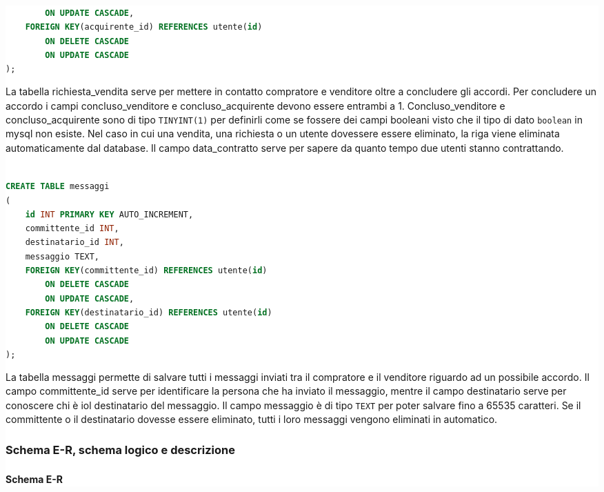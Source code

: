 ``` sql
        ON UPDATE CASCADE,
    FOREIGN KEY(acquirente_id) REFERENCES utente(id)
        ON DELETE CASCADE
        ON UPDATE CASCADE
);

```

La tabella richiesta_vendita serve per mettere in contatto compratore e venditore oltre a concludere gli accordi. Per concludere un accordo i campi concluso_venditore e concluso_acquirente devono essere entrambi a 1. Concluso_venditore e concluso_acquirente sono di tipo `TINYINT(1)` per definirli come se fossere dei campi booleani visto che il tipo di dato `boolean` in mysql non esiste. Nel caso in cui una vendita, una richiesta o un utente dovessere essere eliminato, la riga viene eliminata automaticamente dal database. Il campo data_contratto serve per sapere da quanto tempo due utenti stanno contrattando.

<div style="page-break-after: always;"></div>

``` sql

CREATE TABLE messaggi
(
    id INT PRIMARY KEY AUTO_INCREMENT,
    committente_id INT,
    destinatario_id INT,
    messaggio TEXT,
    FOREIGN KEY(committente_id) REFERENCES utente(id)
        ON DELETE CASCADE
        ON UPDATE CASCADE,
    FOREIGN KEY(destinatario_id) REFERENCES utente(id)
        ON DELETE CASCADE
        ON UPDATE CASCADE
);

```

La tabella messaggi permette di salvare tutti i messaggi inviati tra il compratore e il venditore riguardo ad un possibile accordo. Il campo committente_id serve per identificare la persona che ha inviato il messaggio, mentre il campo destinatario serve per conoscere chi è iol destinatario del messaggio. Il campo messaggio è di tipo `TEXT` per poter salvare fino a 65535 caratteri. Se il committente o il destinatario dovesse essere eliminato, tutti i loro messaggi vengono eliminati in automatico.

<div style="page-break-after: always;"></div>

### Schema E-R, schema logico e descrizione

#### Schema E-R

